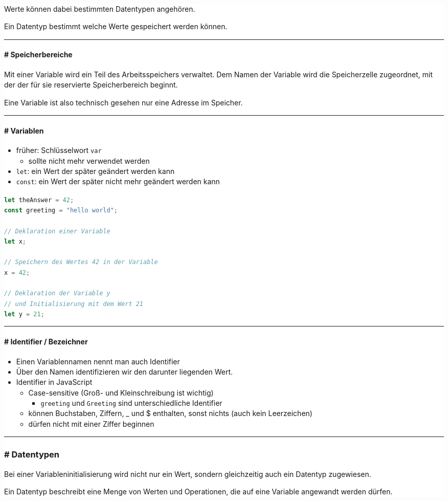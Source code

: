 Werte können dabei bestimmten Datentypen angehören.

Ein Datentyp bestimmt welche Werte gespeichert werden können.

---
#### # Speicherbereiche

Mit einer Variable wird ein Teil des Arbeitsspeichers verwaltet. Dem Namen der Variable wird die Speicherzelle zugeordnet, mit der der für sie reservierte Speicherbereich beginnt.

Eine Variable ist also technisch gesehen nur eine Adresse im Speicher.

---
#### # Variablen

- früher: Schlüsselwort `var`
    - sollte nicht mehr verwendet werden
- `let`: ein Wert der später geändert werden kann
- `const`: ein Wert der später nicht mehr geändert werden kann

```javascript
let theAnswer = 42;
const greeting = "hello world";

// Deklaration einer Variable
let x;

// Speichern des Wertes 42 in der Variable
x = 42;

// Deklaration der Variable y 
// und Initialisierung mit dem Wert 21
let y = 21;
```
---
#### # Identifier / Bezeichner

- Einen Variablennamen nennt man auch Identifier
- Über den Namen identifizieren wir den darunter liegenden Wert.
- Identifier in JavaScript
    - Case-sensitive (Groß- und Kleinschreibung ist wichtig)
        - `greeting` und `Greeting` sind unterschiedliche Identifier
    - können Buchstaben, Ziffern, _ und $ enthalten, sonst nichts (auch kein Leerzeichen)
    - dürfen nicht mit einer Ziffer beginnen

---
### # Datentypen

Bei einer Variableninitialisierung wird nicht nur ein Wert, sondern gleichzeitig auch ein Datentyp zugewiesen.

Ein Datentyp beschreibt eine Menge von Werten und Operationen, die auf eine Variable angewandt werden dürfen.
